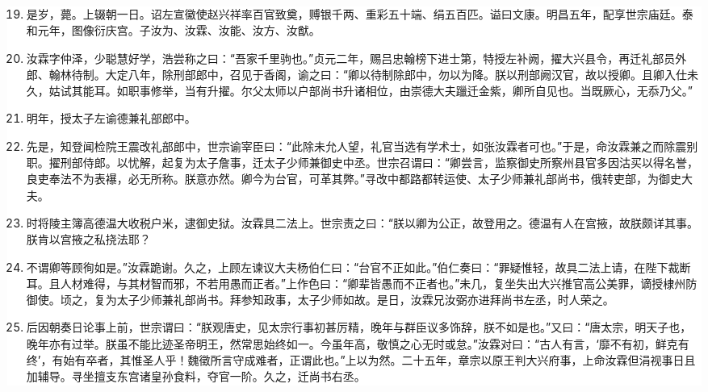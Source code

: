 19. <span id="列传第二十一-张通古_张浩_张汝霖_张玄素_张汝弼_耶律安礼_纳合椿年_祁宰张通古，字乐之，易州易县人。读书过目不忘，该综经史，善属文。辽天庆二年进士第，补枢密院令史。丁父忧，起复，恳辞不获，因遁去，屏居兴平。太祖定燕京，割以与宋。宋人欲收人望，召通古。通古辞谢，隐居易州太宁山下。宗望复燕京，侍中刘彦宗与通古素善，知其才，召为枢密院主奏，改兵刑房承旨。天会四年，初建尚书省，除工部侍郎，兼六部事。高庆裔设磨勘法，仕宦者多夺官，通古亦免去。辽王宗干素知通古名，惜其才，遣人谕之使自理。通古不肯，曰：“多士皆去，而己何心，独求用哉！”宗干为论理之。除中京副留守，为诏谕江南使，宋主欲南面，使通古北面。通古曰：“大国之卿当小国之君。天子以河南、陕西赐之宋，宋约奉表称臣，使者不可以北面。若欲贬损使者，使者不敢传诏。”遂索马欲北归。宋主遽命设东西位，使者东面，宋主西面，受诏拜起皆如仪。使还，闻宋已置戍河南，谓送伴韩肖胄曰：“天子裂壤地益南国，南国当思图报大恩。今辄置守戍，自取嫌疑，若兴师问罪，将何以为辞？江左且不可保，况齐乎？”肖胄惶恐曰：“敬闻命矣。”即驰白宋主。宋主遽命罢戍。通古至上京，具以白宗干，且曰：“及其部置未定，当议收复。”宗干喜曰：“是吾志也。”即除参知行台尚书省事。-19"></span>
是岁，薨。上辍朝一日。诏左宣徽使赵兴祥率百官致奠，赙银千两、重彩五十端、绢五百匹。谥曰文康。明昌五年，配享世宗庙廷。泰和元年，图像衍庆宫。子汝为、汝霖、汝能、汝方、汝猷。

20. <span id="列传第二十一-张通古_张浩_张汝霖_张玄素_张汝弼_耶律安礼_纳合椿年_祁宰张通古，字乐之，易州易县人。读书过目不忘，该综经史，善属文。辽天庆二年进士第，补枢密院令史。丁父忧，起复，恳辞不获，因遁去，屏居兴平。太祖定燕京，割以与宋。宋人欲收人望，召通古。通古辞谢，隐居易州太宁山下。宗望复燕京，侍中刘彦宗与通古素善，知其才，召为枢密院主奏，改兵刑房承旨。天会四年，初建尚书省，除工部侍郎，兼六部事。高庆裔设磨勘法，仕宦者多夺官，通古亦免去。辽王宗干素知通古名，惜其才，遣人谕之使自理。通古不肯，曰：“多士皆去，而己何心，独求用哉！”宗干为论理之。除中京副留守，为诏谕江南使，宋主欲南面，使通古北面。通古曰：“大国之卿当小国之君。天子以河南、陕西赐之宋，宋约奉表称臣，使者不可以北面。若欲贬损使者，使者不敢传诏。”遂索马欲北归。宋主遽命设东西位，使者东面，宋主西面，受诏拜起皆如仪。使还，闻宋已置戍河南，谓送伴韩肖胄曰：“天子裂壤地益南国，南国当思图报大恩。今辄置守戍，自取嫌疑，若兴师问罪，将何以为辞？江左且不可保，况齐乎？”肖胄惶恐曰：“敬闻命矣。”即驰白宋主。宋主遽命罢戍。通古至上京，具以白宗干，且曰：“及其部置未定，当议收复。”宗干喜曰：“是吾志也。”即除参知行台尚书省事。-20"></span>
汝霖字仲泽，少聪慧好学，浩尝称之曰：“吾家千里驹也。”贞元二年，赐吕忠翰榜下进士第，特授左补阙，擢大兴县令，再迁礼部员外郎、翰林待制。大定八年，除刑部郎中，召见于香阁，谕之曰：“卿以待制除郎中，勿以为降。朕以刑部阙汉官，故以授卿。且卿入仕未久，姑试其能耳。如职事修举，当有升擢。尔父太师以户部尚书升诸相位，由崇德大夫躐迁金紫，卿所自见也。当既厥心，无忝乃父。”

21. <span id="列传第二十一-张通古_张浩_张汝霖_张玄素_张汝弼_耶律安礼_纳合椿年_祁宰张通古，字乐之，易州易县人。读书过目不忘，该综经史，善属文。辽天庆二年进士第，补枢密院令史。丁父忧，起复，恳辞不获，因遁去，屏居兴平。太祖定燕京，割以与宋。宋人欲收人望，召通古。通古辞谢，隐居易州太宁山下。宗望复燕京，侍中刘彦宗与通古素善，知其才，召为枢密院主奏，改兵刑房承旨。天会四年，初建尚书省，除工部侍郎，兼六部事。高庆裔设磨勘法，仕宦者多夺官，通古亦免去。辽王宗干素知通古名，惜其才，遣人谕之使自理。通古不肯，曰：“多士皆去，而己何心，独求用哉！”宗干为论理之。除中京副留守，为诏谕江南使，宋主欲南面，使通古北面。通古曰：“大国之卿当小国之君。天子以河南、陕西赐之宋，宋约奉表称臣，使者不可以北面。若欲贬损使者，使者不敢传诏。”遂索马欲北归。宋主遽命设东西位，使者东面，宋主西面，受诏拜起皆如仪。使还，闻宋已置戍河南，谓送伴韩肖胄曰：“天子裂壤地益南国，南国当思图报大恩。今辄置守戍，自取嫌疑，若兴师问罪，将何以为辞？江左且不可保，况齐乎？”肖胄惶恐曰：“敬闻命矣。”即驰白宋主。宋主遽命罢戍。通古至上京，具以白宗干，且曰：“及其部置未定，当议收复。”宗干喜曰：“是吾志也。”即除参知行台尚书省事。-21"></span>
明年，授太子左谕德兼礼部郎中。

22. <span id="列传第二十一-张通古_张浩_张汝霖_张玄素_张汝弼_耶律安礼_纳合椿年_祁宰张通古，字乐之，易州易县人。读书过目不忘，该综经史，善属文。辽天庆二年进士第，补枢密院令史。丁父忧，起复，恳辞不获，因遁去，屏居兴平。太祖定燕京，割以与宋。宋人欲收人望，召通古。通古辞谢，隐居易州太宁山下。宗望复燕京，侍中刘彦宗与通古素善，知其才，召为枢密院主奏，改兵刑房承旨。天会四年，初建尚书省，除工部侍郎，兼六部事。高庆裔设磨勘法，仕宦者多夺官，通古亦免去。辽王宗干素知通古名，惜其才，遣人谕之使自理。通古不肯，曰：“多士皆去，而己何心，独求用哉！”宗干为论理之。除中京副留守，为诏谕江南使，宋主欲南面，使通古北面。通古曰：“大国之卿当小国之君。天子以河南、陕西赐之宋，宋约奉表称臣，使者不可以北面。若欲贬损使者，使者不敢传诏。”遂索马欲北归。宋主遽命设东西位，使者东面，宋主西面，受诏拜起皆如仪。使还，闻宋已置戍河南，谓送伴韩肖胄曰：“天子裂壤地益南国，南国当思图报大恩。今辄置守戍，自取嫌疑，若兴师问罪，将何以为辞？江左且不可保，况齐乎？”肖胄惶恐曰：“敬闻命矣。”即驰白宋主。宋主遽命罢戍。通古至上京，具以白宗干，且曰：“及其部置未定，当议收复。”宗干喜曰：“是吾志也。”即除参知行台尚书省事。-22"></span>
先是，知登闻检院王震改礼部郎中，世宗谕宰臣曰：“此除未允人望，礼官当选有学术士，如张汝霖者可也。”于是，命汝霖兼之而除震别职。擢刑部侍郎。以忧解，起复为太子詹事，迁太子少师兼御史中丞。世宗召谓曰：“卿尝言，监察御史所察州县官多因沽买以得名誉，良吏奉法不为表襮，必无所称。朕意亦然。卿今为台官，可革其弊。”寻改中都路都转运使、太子少师兼礼部尚书，俄转吏部，为御史大夫。

23. <span id="列传第二十一-张通古_张浩_张汝霖_张玄素_张汝弼_耶律安礼_纳合椿年_祁宰张通古，字乐之，易州易县人。读书过目不忘，该综经史，善属文。辽天庆二年进士第，补枢密院令史。丁父忧，起复，恳辞不获，因遁去，屏居兴平。太祖定燕京，割以与宋。宋人欲收人望，召通古。通古辞谢，隐居易州太宁山下。宗望复燕京，侍中刘彦宗与通古素善，知其才，召为枢密院主奏，改兵刑房承旨。天会四年，初建尚书省，除工部侍郎，兼六部事。高庆裔设磨勘法，仕宦者多夺官，通古亦免去。辽王宗干素知通古名，惜其才，遣人谕之使自理。通古不肯，曰：“多士皆去，而己何心，独求用哉！”宗干为论理之。除中京副留守，为诏谕江南使，宋主欲南面，使通古北面。通古曰：“大国之卿当小国之君。天子以河南、陕西赐之宋，宋约奉表称臣，使者不可以北面。若欲贬损使者，使者不敢传诏。”遂索马欲北归。宋主遽命设东西位，使者东面，宋主西面，受诏拜起皆如仪。使还，闻宋已置戍河南，谓送伴韩肖胄曰：“天子裂壤地益南国，南国当思图报大恩。今辄置守戍，自取嫌疑，若兴师问罪，将何以为辞？江左且不可保，况齐乎？”肖胄惶恐曰：“敬闻命矣。”即驰白宋主。宋主遽命罢戍。通古至上京，具以白宗干，且曰：“及其部置未定，当议收复。”宗干喜曰：“是吾志也。”即除参知行台尚书省事。-23"></span>
时将陵主簿高德温大收税户米，逮御史狱。汝霖具二法上。世宗责之曰：“朕以卿为公正，故登用之。德温有人在宫掖，故朕颇详其事。朕肯以宫掖之私挠法耶？

24. <span id="列传第二十一-张通古_张浩_张汝霖_张玄素_张汝弼_耶律安礼_纳合椿年_祁宰张通古，字乐之，易州易县人。读书过目不忘，该综经史，善属文。辽天庆二年进士第，补枢密院令史。丁父忧，起复，恳辞不获，因遁去，屏居兴平。太祖定燕京，割以与宋。宋人欲收人望，召通古。通古辞谢，隐居易州太宁山下。宗望复燕京，侍中刘彦宗与通古素善，知其才，召为枢密院主奏，改兵刑房承旨。天会四年，初建尚书省，除工部侍郎，兼六部事。高庆裔设磨勘法，仕宦者多夺官，通古亦免去。辽王宗干素知通古名，惜其才，遣人谕之使自理。通古不肯，曰：“多士皆去，而己何心，独求用哉！”宗干为论理之。除中京副留守，为诏谕江南使，宋主欲南面，使通古北面。通古曰：“大国之卿当小国之君。天子以河南、陕西赐之宋，宋约奉表称臣，使者不可以北面。若欲贬损使者，使者不敢传诏。”遂索马欲北归。宋主遽命设东西位，使者东面，宋主西面，受诏拜起皆如仪。使还，闻宋已置戍河南，谓送伴韩肖胄曰：“天子裂壤地益南国，南国当思图报大恩。今辄置守戍，自取嫌疑，若兴师问罪，将何以为辞？江左且不可保，况齐乎？”肖胄惶恐曰：“敬闻命矣。”即驰白宋主。宋主遽命罢戍。通古至上京，具以白宗干，且曰：“及其部置未定，当议收复。”宗干喜曰：“是吾志也。”即除参知行台尚书省事。-24"></span>
不谓卿等顾徇如是。”汝霖跪谢。久之，上顾左谏议大夫杨伯仁曰：“台官不正如此。”伯仁奏曰：“罪疑惟轻，故具二法上请，在陛下裁断耳。且人材难得，与其材智而邪，不若用愚而正者。”上作色曰：“卿辈皆愚而不正者也。”未几，复坐失出大兴推官高公美罪，谪授棣州防御使。顷之，复为太子少师兼礼部尚书。拜参知政事，太子少师如故。是日，汝霖兄汝弼亦进拜尚书左丞，时人荣之。

25. <span id="列传第二十一-张通古_张浩_张汝霖_张玄素_张汝弼_耶律安礼_纳合椿年_祁宰张通古，字乐之，易州易县人。读书过目不忘，该综经史，善属文。辽天庆二年进士第，补枢密院令史。丁父忧，起复，恳辞不获，因遁去，屏居兴平。太祖定燕京，割以与宋。宋人欲收人望，召通古。通古辞谢，隐居易州太宁山下。宗望复燕京，侍中刘彦宗与通古素善，知其才，召为枢密院主奏，改兵刑房承旨。天会四年，初建尚书省，除工部侍郎，兼六部事。高庆裔设磨勘法，仕宦者多夺官，通古亦免去。辽王宗干素知通古名，惜其才，遣人谕之使自理。通古不肯，曰：“多士皆去，而己何心，独求用哉！”宗干为论理之。除中京副留守，为诏谕江南使，宋主欲南面，使通古北面。通古曰：“大国之卿当小国之君。天子以河南、陕西赐之宋，宋约奉表称臣，使者不可以北面。若欲贬损使者，使者不敢传诏。”遂索马欲北归。宋主遽命设东西位，使者东面，宋主西面，受诏拜起皆如仪。使还，闻宋已置戍河南，谓送伴韩肖胄曰：“天子裂壤地益南国，南国当思图报大恩。今辄置守戍，自取嫌疑，若兴师问罪，将何以为辞？江左且不可保，况齐乎？”肖胄惶恐曰：“敬闻命矣。”即驰白宋主。宋主遽命罢戍。通古至上京，具以白宗干，且曰：“及其部置未定，当议收复。”宗干喜曰：“是吾志也。”即除参知行台尚书省事。-25"></span>
后因朝奏日论事上前，世宗谓曰：“朕观唐史，见太宗行事初甚厉精，晚年与群臣议多饰辞，朕不如是也。”又曰：“唐太宗，明天子也，晚年亦有过举。朕虽不能比迹圣帝明王，然常思始终如一。今虽年高，敬慎之心无时或怠。”汝霖对曰：“古人有言，‘靡不有初，鲜克有终’，有始有卒者，其惟圣人乎！魏徵所言守成难者，正谓此也。”上以为然。二十五年，章宗以原王判大兴府事，上命汝霖但涓视事日且加辅导。寻坐擅支东宫诸皇孙食料，夺官一阶。久之，迁尚书右丞。
